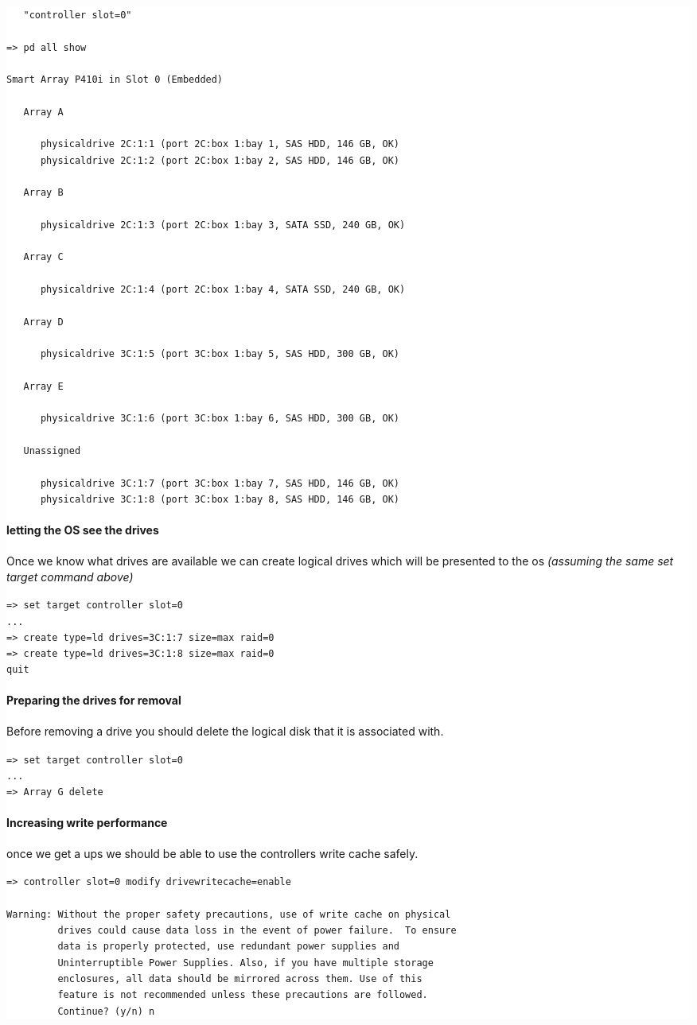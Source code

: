 	   "controller slot=0"
	
	=> pd all show
	
	Smart Array P410i in Slot 0 (Embedded)
	
	   Array A
	
	      physicaldrive 2C:1:1 (port 2C:box 1:bay 1, SAS HDD, 146 GB, OK)
	      physicaldrive 2C:1:2 (port 2C:box 1:bay 2, SAS HDD, 146 GB, OK)
	
	   Array B
	
	      physicaldrive 2C:1:3 (port 2C:box 1:bay 3, SATA SSD, 240 GB, OK)
	
	   Array C
	
	      physicaldrive 2C:1:4 (port 2C:box 1:bay 4, SATA SSD, 240 GB, OK)
	
	   Array D
	
	      physicaldrive 3C:1:5 (port 3C:box 1:bay 5, SAS HDD, 300 GB, OK)
	
	   Array E
	
	      physicaldrive 3C:1:6 (port 3C:box 1:bay 6, SAS HDD, 300 GB, OK)
	
	   Unassigned
	
	      physicaldrive 3C:1:7 (port 3C:box 1:bay 7, SAS HDD, 146 GB, OK)
	      physicaldrive 3C:1:8 (port 3C:box 1:bay 8, SAS HDD, 146 GB, OK)
	
	
	

#### letting the OS see the drives
Once we know what drives are available we can create logical drives which will be presented to the os _(assuming the same set target command above)_
	
	=> set target controller slot=0
	...
	=> create type=ld drives=3C:1:7 size=max raid=0  
	=> create type=ld drives=3C:1:8 size=max raid=0
	quit
	
#### Preparing the drives for removal
Before removing a drive you should delete the logical disk that it is associated with. 
	
	
	=> set target controller slot=0
	...
	=> Array G delete
	
 
#### Increasing write performance
once we get a ups we should be able to use the controllers write cache safely.
	
	=> controller slot=0 modify drivewritecache=enable
	
	Warning: Without the proper safety precautions, use of write cache on physical 
	         drives could cause data loss in the event of power failure.  To ensure
	         data is properly protected, use redundant power supplies and
	         Uninterruptible Power Supplies. Also, if you have multiple storage
	         enclosures, all data should be mirrored across them. Use of this
	         feature is not recommended unless these precautions are followed.
	         Continue? (y/n) n
	